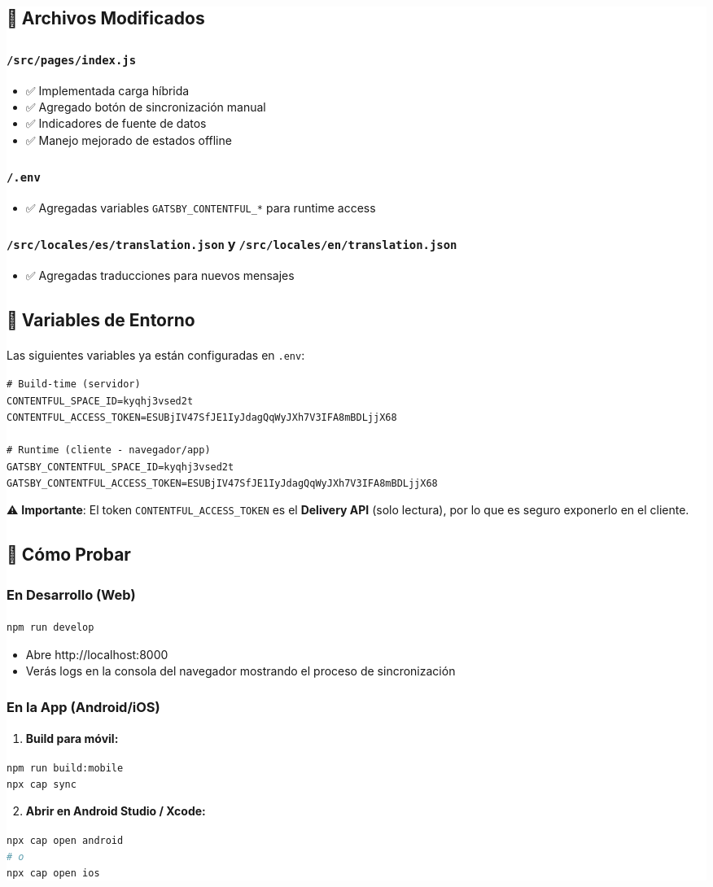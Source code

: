 ## 🔧 Archivos Modificados

### `/src/pages/index.js`
- ✅ Implementada carga híbrida
- ✅ Agregado botón de sincronización manual
- ✅ Indicadores de fuente de datos
- ✅ Manejo mejorado de estados offline

### `/.env`
- ✅ Agregadas variables `GATSBY_CONTENTFUL_*` para runtime access

### `/src/locales/es/translation.json` y `/src/locales/en/translation.json`
- ✅ Agregadas traducciones para nuevos mensajes

## 🔑 Variables de Entorno

Las siguientes variables ya están configuradas en `.env`:

```env
# Build-time (servidor)
CONTENTFUL_SPACE_ID=kyqhj3vsed2t
CONTENTFUL_ACCESS_TOKEN=ESUBjIV47SfJE1IyJdagQqWyJXh7V3IFA8mBDLjjX68

# Runtime (cliente - navegador/app)
GATSBY_CONTENTFUL_SPACE_ID=kyqhj3vsed2t
GATSBY_CONTENTFUL_ACCESS_TOKEN=ESUBjIV47SfJE1IyJdagQqWyJXh7V3IFA8mBDLjjX68
```

⚠️ **Importante**: El token `CONTENTFUL_ACCESS_TOKEN` es el **Delivery API** (solo lectura), por lo que es seguro exponerlo en el cliente.

## 🧪 Cómo Probar

### En Desarrollo (Web)
```bash
npm run develop
```
- Abre http://localhost:8000
- Verás logs en la consola del navegador mostrando el proceso de sincronización

### En la App (Android/iOS)

1. **Build para móvil:**
```bash
npm run build:mobile
npx cap sync
```

2. **Abrir en Android Studio / Xcode:**
```bash
npx cap open android
# o
npx cap open ios
```
